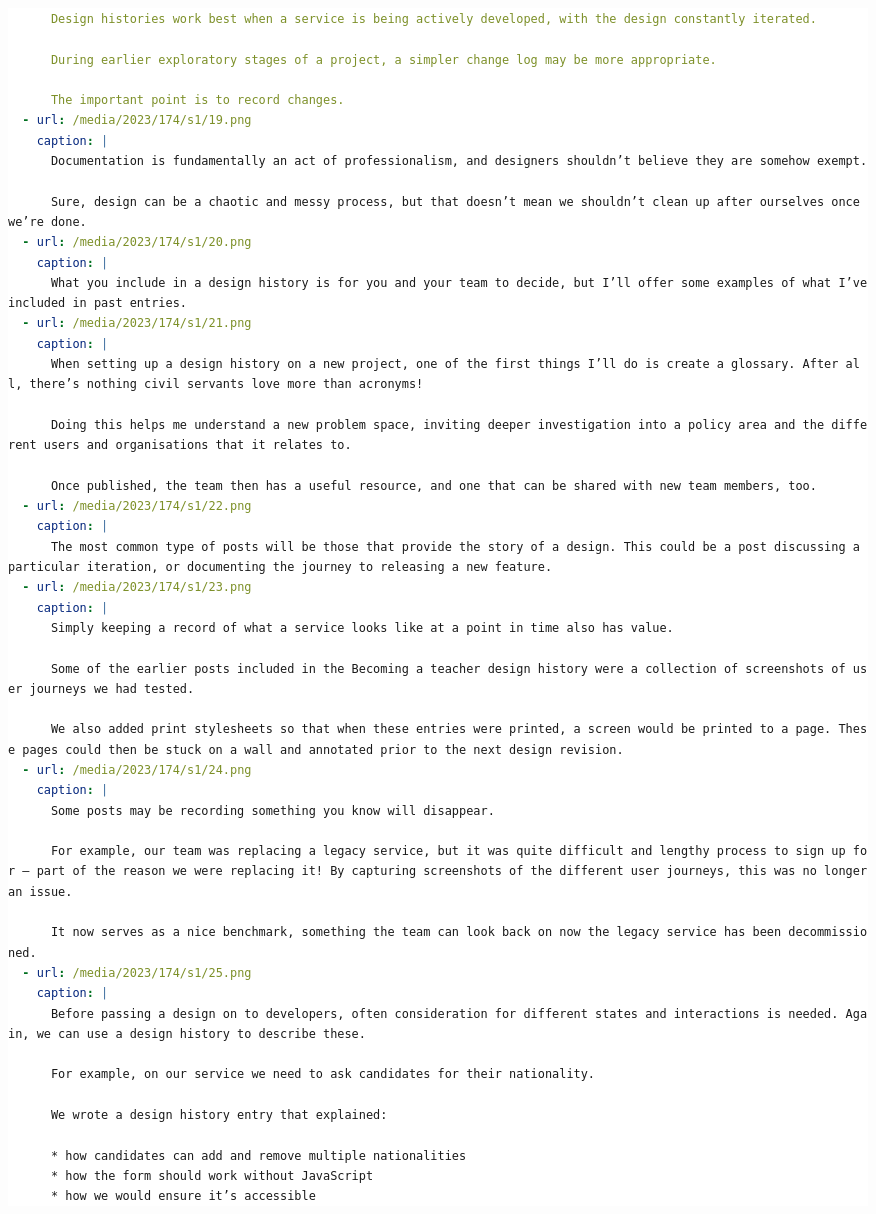 ```yaml
      Design histories work best when a service is being actively developed, with the design constantly iterated.

      During earlier exploratory stages of a project, a simpler change log may be more appropriate.

      The important point is to record changes.
  - url: /media/2023/174/s1/19.png
    caption: |
      Documentation is fundamentally an act of professionalism, and designers shouldn’t believe they are somehow exempt.

      Sure, design can be a chaotic and messy process, but that doesn’t mean we shouldn’t clean up after ourselves once we’re done.
  - url: /media/2023/174/s1/20.png
    caption: |
      What you include in a design history is for you and your team to decide, but I’ll offer some examples of what I’ve included in past entries.
  - url: /media/2023/174/s1/21.png
    caption: |
      When setting up a design history on a new project, one of the first things I’ll do is create a glossary. After all, there’s nothing civil servants love more than acronyms!

      Doing this helps me understand a new problem space, inviting deeper investigation into a policy area and the different users and organisations that it relates to.

      Once published, the team then has a useful resource, and one that can be shared with new team members, too.
  - url: /media/2023/174/s1/22.png
    caption: |
      The most common type of posts will be those that provide the story of a design. This could be a post discussing a particular iteration, or documenting the journey to releasing a new feature.
  - url: /media/2023/174/s1/23.png
    caption: |
      Simply keeping a record of what a service looks like at a point in time also has value.

      Some of the earlier posts included in the Becoming a teacher design history were a collection of screenshots of user journeys we had tested.

      We also added print stylesheets so that when these entries were printed, a screen would be printed to a page. These pages could then be stuck on a wall and annotated prior to the next design revision.
  - url: /media/2023/174/s1/24.png
    caption: |
      Some posts may be recording something you know will disappear.

      For example, our team was replacing a legacy service, but it was quite difficult and lengthy process to sign up for – part of the reason we were replacing it! By capturing screenshots of the different user journeys, this was no longer an issue.

      It now serves as a nice benchmark, something the team can look back on now the legacy service has been decommissioned.
  - url: /media/2023/174/s1/25.png
    caption: |
      Before passing a design on to developers, often consideration for different states and interactions is needed. Again, we can use a design history to describe these.

      For example, on our service we need to ask candidates for their nationality.

      We wrote a design history entry that explained:

      * how candidates can add and remove multiple nationalities
      * how the form should work without JavaScript
      * how we would ensure it’s accessible
```